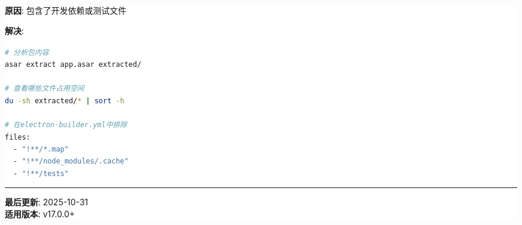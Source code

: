 **原因**: 包含了开发依赖或测试文件

**解决**:
```bash
# 分析包内容
asar extract app.asar extracted/

# 查看哪些文件占用空间
du -sh extracted/* | sort -h

# 在electron-builder.yml中排除
files:
  - "!**/*.map"
  - "!**/node_modules/.cache"
  - "!**/tests"
```

---

**最后更新**: 2025-10-31  
**适用版本**: v17.0.0+
